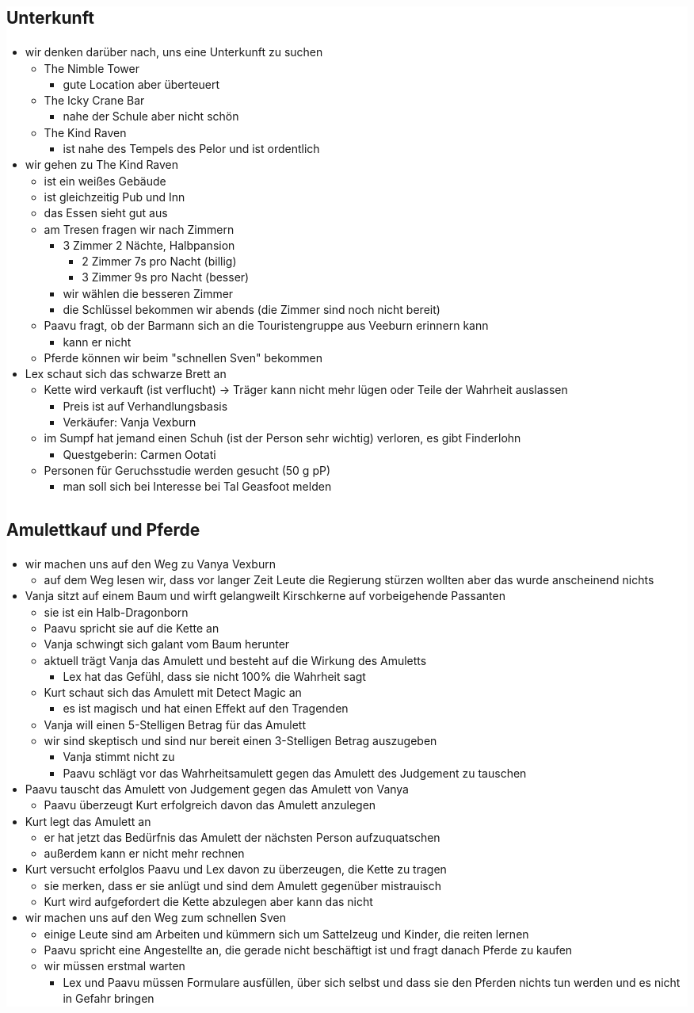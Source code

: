 ## Unterkunft
- wir denken darüber nach, uns eine Unterkunft zu suchen
	- The Nimble Tower
		- gute Location aber überteuert
	- The Icky Crane Bar
		- nahe der Schule aber nicht schön
	- The Kind Raven
		- ist nahe des Tempels des Pelor und ist ordentlich
- wir gehen zu The Kind Raven
	- ist ein weißes Gebäude
	- ist gleichzeitig Pub und Inn
	- das Essen sieht gut aus
	- am Tresen fragen wir nach Zimmern
		- 3 Zimmer 2 Nächte, Halbpansion
			- 2 Zimmer 7s pro Nacht (billig)
			- 3 Zimmer 9s pro Nacht (besser)
		- wir wählen die besseren Zimmer
		- die Schlüssel bekommen wir abends (die Zimmer sind noch nicht bereit)
	- Paavu fragt, ob der Barmann sich an die Touristengruppe aus Veeburn erinnern kann
		- kann er nicht
	- Pferde können wir beim "schnellen Sven" bekommen
- Lex schaut sich das schwarze Brett an
	- Kette wird verkauft (ist verflucht) -> Träger kann nicht mehr lügen oder Teile der Wahrheit auslassen
		- Preis ist auf Verhandlungsbasis
		- Verkäufer: Vanja Vexburn
	- im Sumpf hat jemand einen Schuh (ist der Person sehr wichtig) verloren, es gibt Finderlohn
		- Questgeberin: Carmen Ootati
	- Personen für Geruchsstudie werden gesucht (50 g pP)
		- man soll sich bei Interesse bei Tal Geasfoot melden

## Amulettkauf und Pferde
- wir machen uns auf den Weg zu Vanya Vexburn
	- auf dem Weg lesen wir, dass vor langer Zeit Leute die Regierung stürzen wollten aber das wurde anscheinend nichts
- Vanja sitzt auf einem Baum und wirft gelangweilt Kirschkerne auf vorbeigehende Passanten
	- sie ist ein Halb-Dragonborn
	- Paavu spricht sie auf die Kette an
	- Vanja schwingt sich galant vom Baum herunter
	- aktuell trägt Vanja das Amulett und besteht auf die Wirkung des Amuletts
		- Lex hat das Gefühl, dass sie nicht 100% die Wahrheit sagt
	- Kurt schaut sich das Amulett mit Detect Magic an
		- es ist magisch und hat einen Effekt auf den Tragenden
	- Vanja will einen 5-Stelligen Betrag für das Amulett
	- wir sind skeptisch und sind nur bereit einen 3-Stelligen Betrag auszugeben
		- Vanja stimmt nicht zu
		- Paavu schlägt vor das Wahrheitsamulett gegen das Amulett des Judgement zu tauschen
- Paavu tauscht das Amulett von Judgement gegen das Amulett von Vanya
	- Paavu überzeugt Kurt erfolgreich davon das Amulett anzulegen
- Kurt legt das Amulett an
	- er hat jetzt das Bedürfnis das Amulett der nächsten Person aufzuquatschen
	- außerdem kann er nicht mehr rechnen
- Kurt versucht erfolglos Paavu und Lex davon zu überzeugen, die Kette zu tragen
	- sie merken, dass er sie anlügt und sind dem Amulett gegenüber mistrauisch
	- Kurt wird aufgefordert die Kette abzulegen aber kann das nicht
- wir machen uns auf den Weg zum schnellen Sven
	- einige Leute sind am Arbeiten und kümmern sich um Sattelzeug und Kinder, die reiten lernen
	- Paavu spricht eine Angestellte an, die gerade nicht beschäftigt ist und fragt danach Pferde zu kaufen
	- wir müssen erstmal warten
		- Lex und Paavu müssen Formulare ausfüllen, über sich selbst und dass sie den Pferden nichts tun werden und es nicht in Gefahr bringen